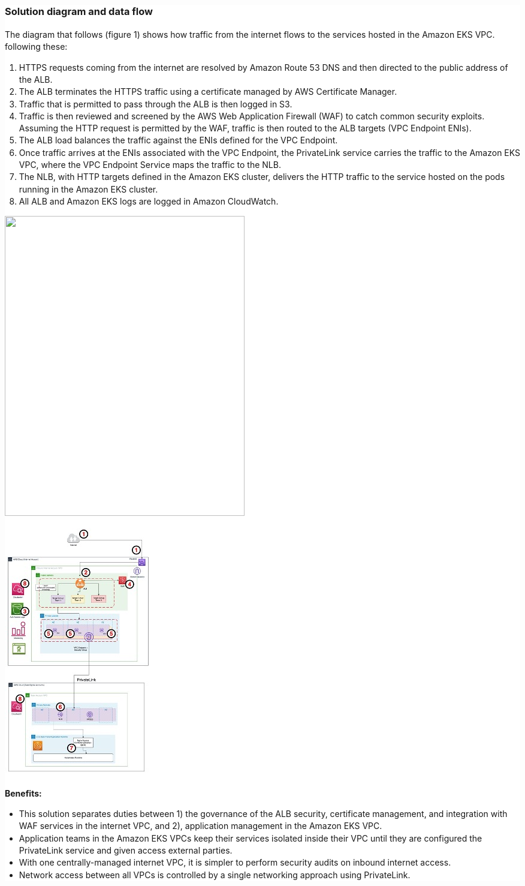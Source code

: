


### Solution diagram and data flow


The diagram that follows (figure 1) shows how traffic from the internet flows to the services hosted in the Amazon EKS VPC. following these:

1.	HTTPS requests coming from the internet are resolved by Amazon Route 53 DNS and then directed to the public address of the ALB.
2.	The ALB terminates the HTTPS traffic using a certificate managed by AWS Certificate Manager.
3.	Traffic that is permitted to pass through the ALB is then logged in S3.
4.	Traffic is then reviewed and screened by the AWS Web Application Firewall (WAF) to catch common security exploits. Assuming the HTTP request is permitted by the WAF, traffic is then routed to the ALB targets (VPC Endpoint ENIs).
5.	The ALB load balances the traffic against the ENIs defined for the VPC Endpoint.
6.	Once traffic arrives at the ENIs associated with the VPC Endpoint, the PrivateLink service carries the traffic to the Amazon EKS VPC, where the VPC Endpoint Service maps the traffic to the NLB.
7.	The NLB, with HTTP targets defined in the Amazon EKS cluster, delivers the HTTP traffic to the service hosted on the pods running in the Amazon EKS cluster.
8.	All ALB and Amazon EKS logs are logged in Amazon CloudWatch.

<img src="https://github.com/omehussa/aws-central-alb-ingress-for-private-eks-terraform/blob/main/.docs/central_alb_ingress_private_eks.jpg" width="400" height="500">


![image](./.docs/central_alb_ingress_private_eks.jpg)


**Benefits:**

- This solution separates duties between 1) the governance of the ALB security, certificate management, and integration with WAF services in the internet VPC, and 2), application management in the Amazon EKS VPC.
- Application teams in the Amazon EKS VPCs keep their services isolated inside their VPC until they are configured the PrivateLink service and given access external parties.
- With one centrally-managed internet VPC, it is simpler to perform security audits on inbound internet access.
- Network access between all VPCs is controlled by a single networking approach using PrivateLink.
